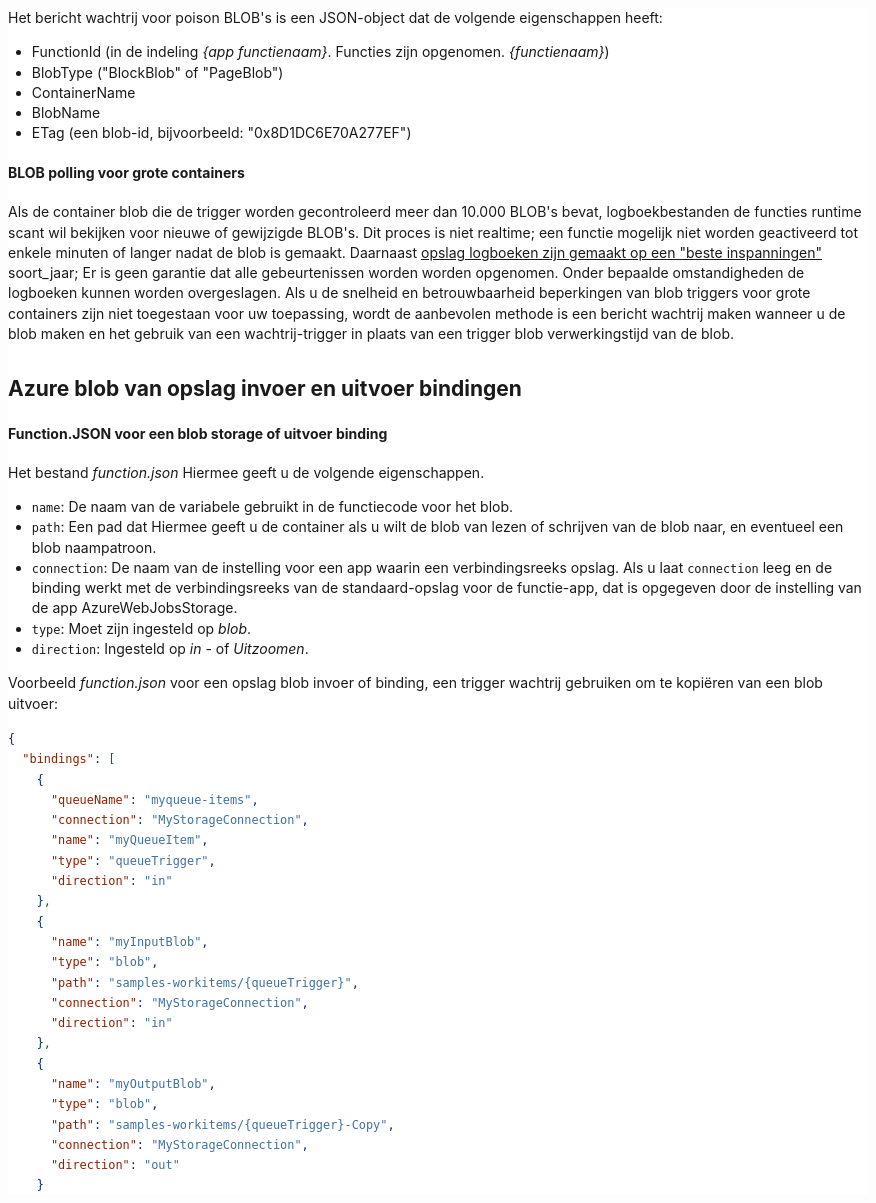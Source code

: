 Het bericht wachtrij voor poison BLOB's is een JSON-object dat de volgende eigenschappen heeft:

* FunctionId (in de indeling *{app functienaam}*. Functies zijn opgenomen. *{functienaam}*)
* BlobType ("BlockBlob" of "PageBlob")
* ContainerName
* BlobName
* ETag (een blob-id, bijvoorbeeld: "0x8D1DC6E70A277EF")

#### <a name="blob-polling-for-large-containers"></a>BLOB polling voor grote containers

Als de container blob die de trigger worden gecontroleerd meer dan 10.000 BLOB's bevat, logboekbestanden de functies runtime scant wil bekijken voor nieuwe of gewijzigde BLOB's. Dit proces is niet realtime; een functie mogelijk niet worden geactiveerd tot enkele minuten of langer nadat de blob is gemaakt. Daarnaast [opslag logboeken zijn gemaakt op een "beste inspanningen"](https://msdn.microsoft.com/library/azure/hh343262.aspx) soort_jaar; Er is geen garantie dat alle gebeurtenissen worden worden opgenomen. Onder bepaalde omstandigheden de logboeken kunnen worden overgeslagen. Als u de snelheid en betrouwbaarheid beperkingen van blob triggers voor grote containers zijn niet toegestaan voor uw toepassing, wordt de aanbevolen methode is een bericht wachtrij maken wanneer u de blob maken en het gebruik van een wachtrij-trigger in plaats van een trigger blob verwerkingstijd van de blob.
 
## <a id="storageblobbindings"></a>Azure blob van opslag invoer en uitvoer bindingen

#### <a name="functionjson-for-a-storage-blob-input-or-output-binding"></a>Function.JSON voor een blob storage of uitvoer binding

Het bestand *function.json* Hiermee geeft u de volgende eigenschappen.

- `name`: De naam van de variabele gebruikt in de functiecode voor het blob. 
- `path`: Een pad dat Hiermee geeft u de container als u wilt de blob van lezen of schrijven van de blob naar, en eventueel een blob naampatroon.
- `connection`: De naam van de instelling voor een app waarin een verbindingsreeks opslag. Als u laat `connection` leeg en de binding werkt met de verbindingsreeks van de standaard-opslag voor de functie-app, dat is opgegeven door de instelling van de app AzureWebJobsStorage.
- `type`: Moet zijn ingesteld op *blob*.
- `direction`: Ingesteld op *in* - of *Uitzoomen*. 

Voorbeeld *function.json* voor een opslag blob invoer of binding, een trigger wachtrij gebruiken om te kopiëren van een blob uitvoer:

```json
{
  "bindings": [
    {
      "queueName": "myqueue-items",
      "connection": "MyStorageConnection",
      "name": "myQueueItem",
      "type": "queueTrigger",
      "direction": "in"
    },
    {
      "name": "myInputBlob",
      "type": "blob",
      "path": "samples-workitems/{queueTrigger}",
      "connection": "MyStorageConnection",
      "direction": "in"
    },
    {
      "name": "myOutputBlob",
      "type": "blob",
      "path": "samples-workitems/{queueTrigger}-Copy",
      "connection": "MyStorageConnection",
      "direction": "out"
    }
```